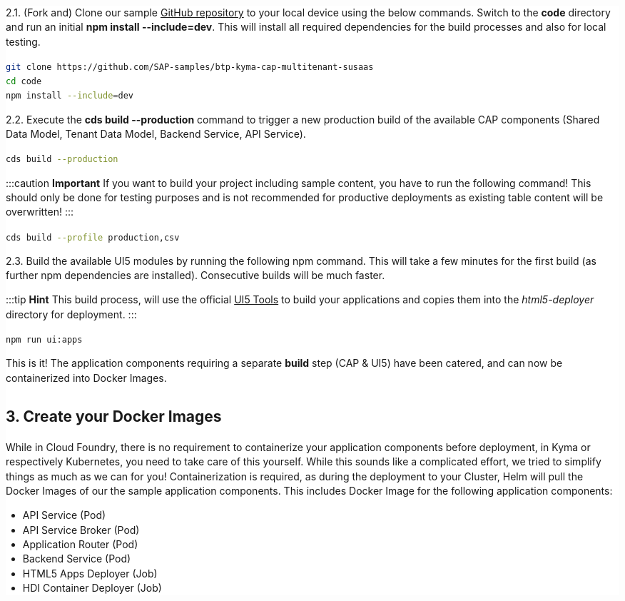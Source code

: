 2.1. (Fork and) Clone our sample [GitHub repository](https://github.com/SAP-samples/btp-kyma-cap-multitenant-susaas) to your local device using the below commands. Switch to the **code** directory and run an initial **npm install --include=dev**. This will install all required dependencies for the build processes and also for local testing.

```sh
git clone https://github.com/SAP-samples/btp-kyma-cap-multitenant-susaas
cd code
npm install --include=dev
```

2.2. Execute the **cds build --production** command to trigger a new production build of the available CAP components (Shared Data Model, Tenant Data Model, Backend Service, API Service). 

```sh
cds build --production
```

:::caution **Important** 
If you want to build your project including sample content, you have to run the following command! This should only be done for testing purposes and is not recommended for productive deployments as existing table content will be overwritten! 
:::
```sh
cds build --profile production,csv
```

2.3. Build the available UI5 modules by running the following npm command. This will take a few minutes for the first build (as further npm dependencies are installed). Consecutive builds will be much faster.

:::tip **Hint** 
This build process, will use the official [UI5 Tools](https://sap.github.io/ui5-tooling/stable/) to build your applications and copies them into the *html5-deployer* directory for deployment. 
:::
```sh
npm run ui:apps
```

This is it! The application components requiring a separate **build** step (CAP & UI5) have been catered, and can now be containerized into Docker Images. 


## 3. Create your Docker Images

While in Cloud Foundry, there is no requirement to containerize your application components before deployment, in Kyma or respectively Kubernetes, you need to take care of this yourself. While this sounds like a complicated effort, we tried to simplify things as much as we can for you! Containerization is required, as during the deployment to your Cluster, Helm will pull the Docker Images of our the sample application components. This includes Docker Image for the following application components:

- API Service (Pod)
- API Service Broker (Pod)
- Application Router (Pod)
- Backend Service (Pod)
- HTML5 Apps Deployer (Job)
- HDI Container Deployer (Job)
